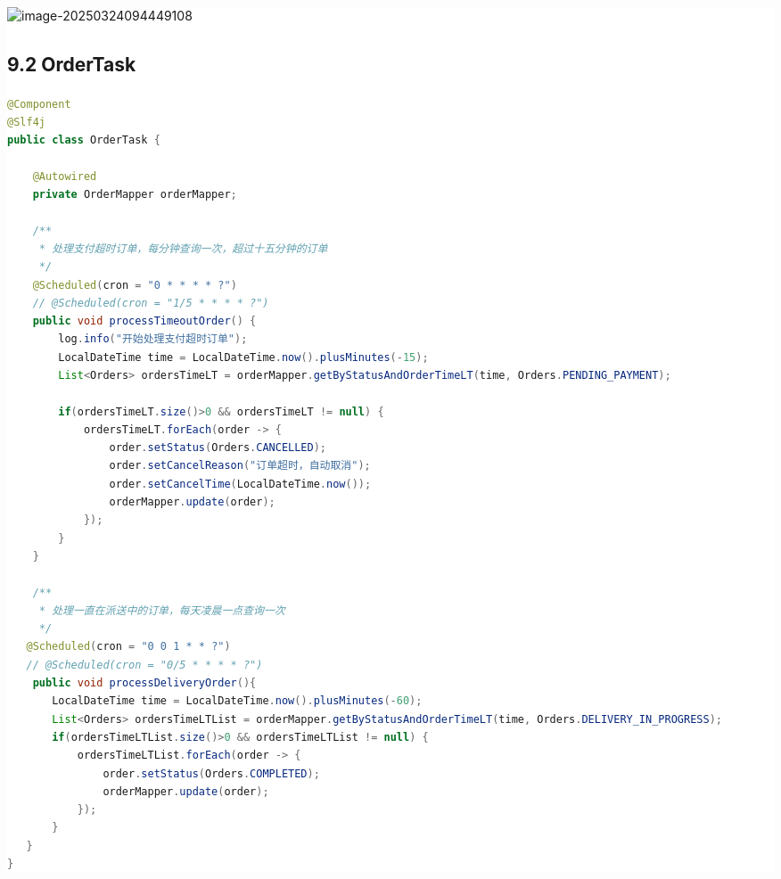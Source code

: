 ![image-20250324094449108](https://java-sky-take-outzyd.oss-cn-beijing.aliyuncs.com/typora/20250324094449247.png)



## 9.2 OrderTask

```java
@Component
@Slf4j
public class OrderTask {

    @Autowired
    private OrderMapper orderMapper;

    /**
     * 处理支付超时订单，每分钟查询一次，超过十五分钟的订单
     */
    @Scheduled(cron = "0 * * * * ?")
    // @Scheduled(cron = "1/5 * * * * ?")
    public void processTimeoutOrder() {
        log.info("开始处理支付超时订单");
        LocalDateTime time = LocalDateTime.now().plusMinutes(-15);
        List<Orders> ordersTimeLT = orderMapper.getByStatusAndOrderTimeLT(time, Orders.PENDING_PAYMENT);

        if(ordersTimeLT.size()>0 && ordersTimeLT != null) {
            ordersTimeLT.forEach(order -> {
                order.setStatus(Orders.CANCELLED);
                order.setCancelReason("订单超时，自动取消");
                order.setCancelTime(LocalDateTime.now());
                orderMapper.update(order);
            });
        }
    }

    /**
     * 处理一直在派送中的订单，每天凌晨一点查询一次
     */
   @Scheduled(cron = "0 0 1 * * ?")
   // @Scheduled(cron = "0/5 * * * * ?")
    public void processDeliveryOrder(){
       LocalDateTime time = LocalDateTime.now().plusMinutes(-60);
       List<Orders> ordersTimeLTList = orderMapper.getByStatusAndOrderTimeLT(time, Orders.DELIVERY_IN_PROGRESS);
       if(ordersTimeLTList.size()>0 && ordersTimeLTList != null) {
           ordersTimeLTList.forEach(order -> {
               order.setStatus(Orders.COMPLETED);
               orderMapper.update(order);
           });
       }
   }
}
```
